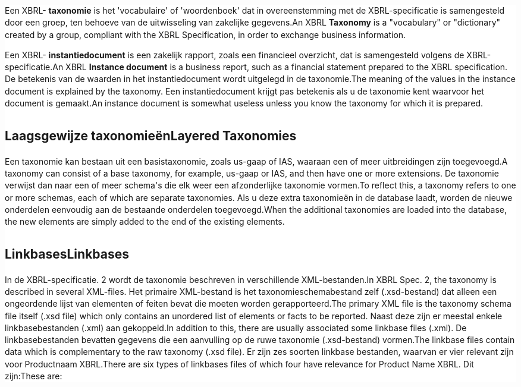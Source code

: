 <span data-ttu-id="8619e-134">Een XBRL- **taxonomie** is het 'vocabulaire' of 'woordenboek' dat in overeenstemming met de XBRL-specificatie is samengesteld door een groep, ten behoeve van de uitwisseling van zakelijke gegevens.</span><span class="sxs-lookup"><span data-stu-id="8619e-134">An XBRL **Taxonomy** is a "vocabulary" or "dictionary" created by a group, compliant with the XBRL Specification, in order to exchange business information.</span></span>  

<span data-ttu-id="8619e-135">Een XBRL- **instantiedocument** is een zakelijk rapport, zoals een financieel overzicht, dat is samengesteld volgens de XBRL-specificatie.</span><span class="sxs-lookup"><span data-stu-id="8619e-135">An XBRL **Instance document** is a business report, such as a financial statement prepared to the XBRL specification.</span></span> <span data-ttu-id="8619e-136">De betekenis van de waarden in het instantiedocument wordt uitgelegd in de taxonomie.</span><span class="sxs-lookup"><span data-stu-id="8619e-136">The meaning of the values in the instance document is explained by the taxonomy.</span></span> <span data-ttu-id="8619e-137">Een instantiedocument krijgt pas betekenis als u de taxonomie kent waarvoor het document is gemaakt.</span><span class="sxs-lookup"><span data-stu-id="8619e-137">An instance document is somewhat useless unless you know the taxonomy for which it is prepared.</span></span>  

## <a name="layered-taxonomies"></a><span data-ttu-id="8619e-138">Laagsgewijze taxonomieën</span><span class="sxs-lookup"><span data-stu-id="8619e-138">Layered Taxonomies</span></span>  
<span data-ttu-id="8619e-139">Een taxonomie kan bestaan uit een basistaxonomie, zoals us-gaap of IAS, waaraan een of meer uitbreidingen zijn toegevoegd.</span><span class="sxs-lookup"><span data-stu-id="8619e-139">A taxonomy can consist of a base taxonomy, for example, us-gaap or IAS, and then have one or more extensions.</span></span> <span data-ttu-id="8619e-140">De taxonomie verwijst dan naar een of meer schema's die elk weer een afzonderlijke taxonomie vormen.</span><span class="sxs-lookup"><span data-stu-id="8619e-140">To reflect this, a taxonomy refers to one or more schemas, each of which are separate taxonomies.</span></span> <span data-ttu-id="8619e-141">Als u deze extra taxonomieën in de database laadt, worden de nieuwe onderdelen eenvoudig aan de bestaande onderdelen toegevoegd.</span><span class="sxs-lookup"><span data-stu-id="8619e-141">When the additional taxonomies are loaded into the database, the new elements are simply added to the end of the existing elements.</span></span>  

## <a name="linkbases"></a><span data-ttu-id="8619e-142">Linkbases</span><span class="sxs-lookup"><span data-stu-id="8619e-142">Linkbases</span></span>  
 <span data-ttu-id="8619e-143">In de XBRL-specificatie. 2 wordt de taxonomie beschreven in verschillende XML-bestanden.</span><span class="sxs-lookup"><span data-stu-id="8619e-143">In XBRL Spec. 2, the taxonomy is described in several XML-files.</span></span> <span data-ttu-id="8619e-144">Het primaire XML-bestand is het taxonomieschemabestand zelf (.xsd-bestand) dat alleen een ongeordende lijst van elementen of feiten bevat die moeten worden gerapporteerd.</span><span class="sxs-lookup"><span data-stu-id="8619e-144">The primary XML file is the taxonomy schema file itself (.xsd file) which only contains an unordered list of elements or facts to be reported.</span></span> <span data-ttu-id="8619e-145">Naast deze zijn er meestal enkele linkbasebestanden (.xml) aan gekoppeld.</span><span class="sxs-lookup"><span data-stu-id="8619e-145">In addition to this, there are usually associated some linkbase files (.xml).</span></span> <span data-ttu-id="8619e-146">De linkbasebestanden bevatten gegevens die een aanvulling op de ruwe taxonomie (.xsd-bestand) vormen.</span><span class="sxs-lookup"><span data-stu-id="8619e-146">The linkbase files contain data which is complementary to the raw taxonomy (.xsd file).</span></span> <span data-ttu-id="8619e-147">Er zijn zes soorten linkbase bestanden, waarvan er vier relevant zijn voor Productnaam XBRL.</span><span class="sxs-lookup"><span data-stu-id="8619e-147">There are six types of linkbases files of which four have relevance for Product Name XBRL.</span></span> <span data-ttu-id="8619e-148">Dit zijn:</span><span class="sxs-lookup"><span data-stu-id="8619e-148">These are:</span></span>  
